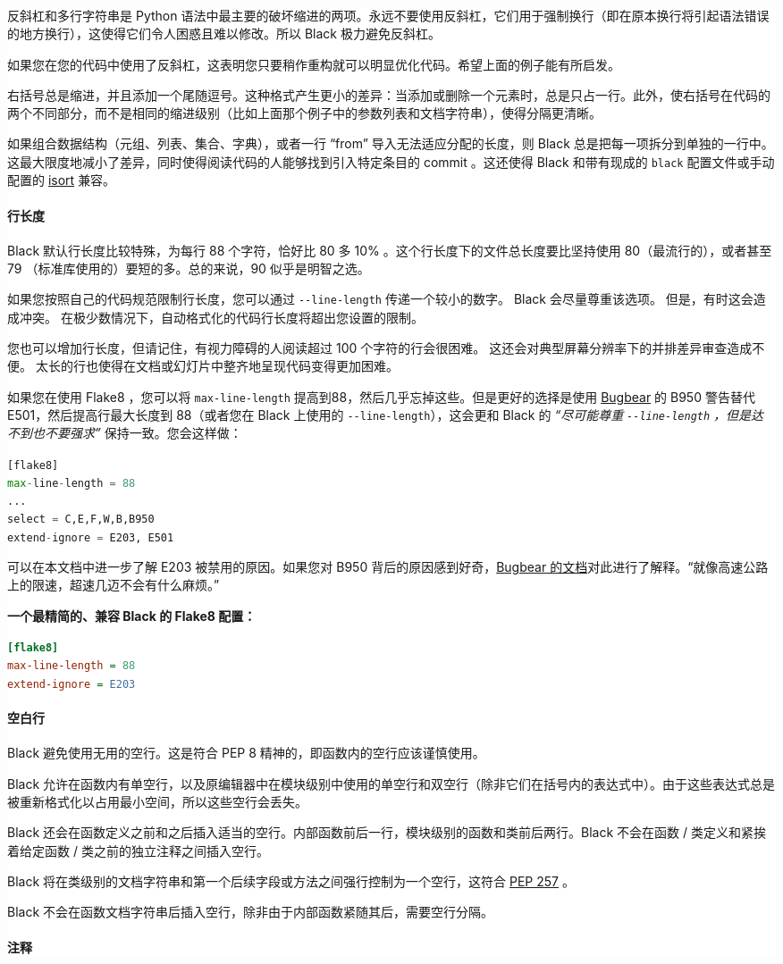 反斜杠和多行字符串是 Python 语法中最主要的破坏缩进的两项。永远不要使用反斜杠，它们用于强制换行（即在原本换行将引起语法错误的地方换行），这使得它们令人困惑且难以修改。所以 Black 极力避免反斜杠。

如果您在您的代码中使用了反斜杠，这表明您只要稍作重构就可以明显优化代码。希望上面的例子能有所启发。

右括号总是缩进，并且添加一个尾随逗号。这种格式产生更小的差异：当添加或删除一个元素时，总是只占一行。此外，使右括号在代码的两个不同部分，而不是相同的缩进级别（比如上面那个例子中的参数列表和文档字符串），使得分隔更清晰。

如果组合数据结构（元组、列表、集合、字典），或者一行 “from” 导入无法适应分配的长度，则 Black 总是把每一项拆分到单独的一行中。这最大限度地减小了差异，同时使得阅读代码的人能够找到引入特定条目的 commit 。这还使得 Black 和带有现成的 `black` 配置文件或手动配置的 [isort](https://black.readthedocs.io/en/stable/guides/using_black_with_other_tools.html#isort) 兼容。

#### 行长度

Black 默认行长度比较特殊，为每行 88 个字符，恰好比 80 多 10% 。这个行长度下的文件总长度要比坚持使用 80（最流行的），或者甚至 79 （标准库使用的）要短的多。总的来说，90 似乎是明智之选。

如果您按照自己的代码规范限制行长度，您可以通过 `--line-length` 传递一个较小的数字。 Black 会尽量尊重该选项。 但是，有时这会造成冲突。 在极少数情况下，自动格式化的代码行长度将超出您设置的限制。

您也可以增加行长度，但请记住，有视力障碍的人阅读超过 100 个字符的行会很困难。 这还会对典型屏幕分辨率下的并排差异审查造成不便。 太长的行也使得在文档或幻灯片中整齐地呈现代码变得更加困难。

如果您在使用 Flake8 ，您可以将 `max-line-length` 提高到88，然后几乎忘掉这些。但是更好的选择是使用 [Bugbear](https://github.com/PyCQA/flake8-bugbear) 的 B950 警告替代 E501，然后提高行最大长度到 88（或者您在 Black 上使用的 `--line-length`），这会更和 Black 的 *“尽可能尊重 `--line-length` ，但是达不到也不要强求”* 保持一致。您会这样做：

```python
[flake8]
max-line-length = 88
...
select = C,E,F,W,B,B950
extend-ignore = E203, E501
```

可以在本文档中进一步了解 E203 被禁用的原因。如果您对 B950 背后的原因感到好奇，[Bugbear 的文档](https://github.com/PyCQA/flake8-bugbear#opinionated-warnings)对此进行了解释。“就像高速公路上的限速，超速几迈不会有什么麻烦。”

**一个最精简的、兼容 Black 的 Flake8 配置：**

```ini
[flake8]
max-line-length = 88
extend-ignore = E203
```

#### 空白行

Black 避免使用无用的空行。这是符合 PEP 8 精神的，即函数内的空行应该谨慎使用。

Black 允许在函数内有单空行，以及原编辑器中在模块级别中使用的单空行和双空行（除非它们在括号内的表达式中）。由于这些表达式总是被重新格式化以占用最小空间，所以这些空行会丢失。

Black 还会在函数定义之前和之后插入适当的空行。内部函数前后一行，模块级别的函数和类前后两行。Black 不会在函数 / 类定义和紧挨着给定函数 / 类之前的独立注释之间插入空行。

Black 将在类级别的文档字符串和第一个后续字段或方法之间强行控制为一个空行，这符合 [PEP 257](https://www.python.org/dev/peps/pep-0257/#multi-line-docstrings) 。

Black 不会在函数文档字符串后插入空行，除非由于内部函数紧随其后，需要空行分隔。

#### 注释
